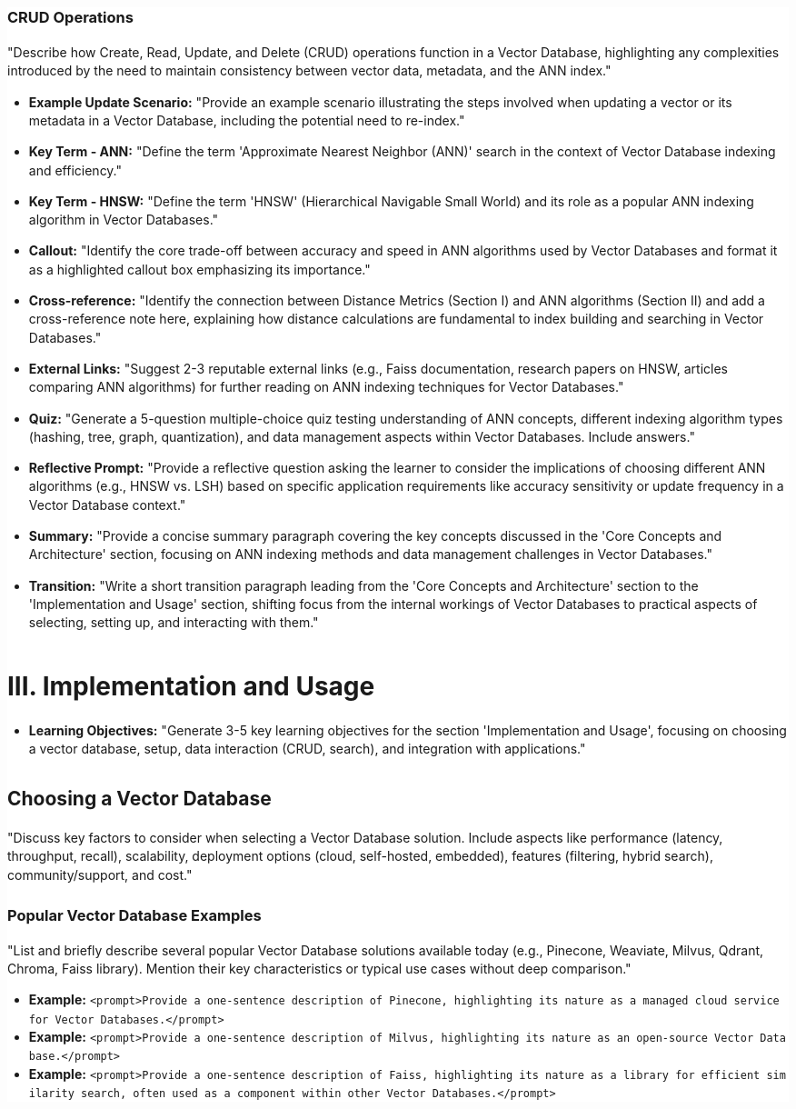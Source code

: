 ### CRUD Operations
"<prompt>Describe how Create, Read, Update, and Delete (CRUD) operations function in a Vector Database, highlighting any complexities introduced by the need to maintain consistency between vector data, metadata, and the ANN index.</prompt>"
*   **Example Update Scenario:** "<prompt>Provide an example scenario illustrating the steps involved when updating a vector or its metadata in a Vector Database, including the potential need to re-index.</prompt>"

*   **Key Term - ANN:** "<prompt>Define the term 'Approximate Nearest Neighbor (ANN)' search in the context of Vector Database indexing and efficiency.</prompt>"
*   **Key Term - HNSW:** "<prompt>Define the term 'HNSW' (Hierarchical Navigable Small World) and its role as a popular ANN indexing algorithm in Vector Databases.</prompt>"

*   **Callout:** "<prompt>Identify the core trade-off between accuracy and speed in ANN algorithms used by Vector Databases and format it as a highlighted callout box emphasizing its importance.</prompt>"
*   **Cross-reference:** "<prompt>Identify the connection between Distance Metrics (Section I) and ANN algorithms (Section II) and add a cross-reference note here, explaining how distance calculations are fundamental to index building and searching in Vector Databases.</prompt>"
*   **External Links:** "<prompt>Suggest 2-3 reputable external links (e.g., Faiss documentation, research papers on HNSW, articles comparing ANN algorithms) for further reading on ANN indexing techniques for Vector Databases.</prompt>"

*   **Quiz:** "<prompt>Generate a 5-question multiple-choice quiz testing understanding of ANN concepts, different indexing algorithm types (hashing, tree, graph, quantization), and data management aspects within Vector Databases. Include answers.</prompt>"
*   **Reflective Prompt:** "<prompt>Provide a reflective question asking the learner to consider the implications of choosing different ANN algorithms (e.g., HNSW vs. LSH) based on specific application requirements like accuracy sensitivity or update frequency in a Vector Database context.</prompt>"
*   **Summary:** "<prompt>Provide a concise summary paragraph covering the key concepts discussed in the 'Core Concepts and Architecture' section, focusing on ANN indexing methods and data management challenges in Vector Databases.</prompt>"

*   **Transition:** "<prompt>Write a short transition paragraph leading from the 'Core Concepts and Architecture' section to the 'Implementation and Usage' section, shifting focus from the internal workings of Vector Databases to practical aspects of selecting, setting up, and interacting with them.</prompt>"

# III. Implementation and Usage

*   **Learning Objectives:** "<prompt>Generate 3-5 key learning objectives for the section 'Implementation and Usage', focusing on choosing a vector database, setup, data interaction (CRUD, search), and integration with applications.</prompt>"

## Choosing a Vector Database
"<prompt>Discuss key factors to consider when selecting a Vector Database solution. Include aspects like performance (latency, throughput, recall), scalability, deployment options (cloud, self-hosted, embedded), features (filtering, hybrid search), community/support, and cost.</prompt>"

### Popular Vector Database Examples
"<prompt>List and briefly describe several popular Vector Database solutions available today (e.g., Pinecone, Weaviate, Milvus, Qdrant, Chroma, Faiss library). Mention their key characteristics or typical use cases without deep comparison.</prompt>"
*   **Example:** `<prompt>Provide a one-sentence description of Pinecone, highlighting its nature as a managed cloud service for Vector Databases.</prompt>`
*   **Example:** `<prompt>Provide a one-sentence description of Milvus, highlighting its nature as an open-source Vector Database.</prompt>`
*   **Example:** `<prompt>Provide a one-sentence description of Faiss, highlighting its nature as a library for efficient similarity search, often used as a component within other Vector Databases.</prompt>`
